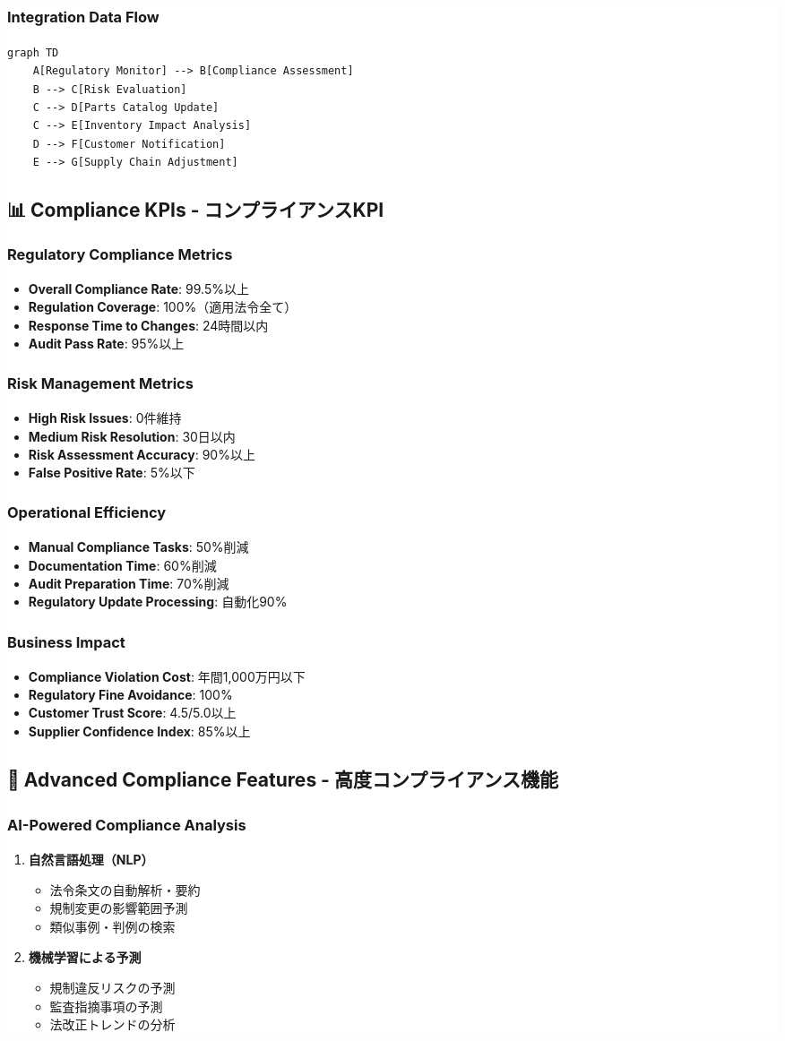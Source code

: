 ### Integration Data Flow
```mermaid
graph TD
    A[Regulatory Monitor] --> B[Compliance Assessment]
    B --> C[Risk Evaluation]
    C --> D[Parts Catalog Update]
    C --> E[Inventory Impact Analysis]
    D --> F[Customer Notification]
    E --> G[Supply Chain Adjustment]
```

## 📊 Compliance KPIs - コンプライアンスKPI

### Regulatory Compliance Metrics
- **Overall Compliance Rate**: 99.5%以上
- **Regulation Coverage**: 100%（適用法令全て）
- **Response Time to Changes**: 24時間以内
- **Audit Pass Rate**: 95%以上

### Risk Management Metrics
- **High Risk Issues**: 0件維持
- **Medium Risk Resolution**: 30日以内
- **Risk Assessment Accuracy**: 90%以上
- **False Positive Rate**: 5%以下

### Operational Efficiency
- **Manual Compliance Tasks**: 50%削減
- **Documentation Time**: 60%削減
- **Audit Preparation Time**: 70%削減
- **Regulatory Update Processing**: 自動化90%

### Business Impact
- **Compliance Violation Cost**: 年間1,000万円以下
- **Regulatory Fine Avoidance**: 100%
- **Customer Trust Score**: 4.5/5.0以上
- **Supplier Confidence Index**: 85%以上

## 🚀 Advanced Compliance Features - 高度コンプライアンス機能

### AI-Powered Compliance Analysis
1. **自然言語処理（NLP）**
   - 法令条文の自動解析・要約
   - 規制変更の影響範囲予測
   - 類似事例・判例の検索

2. **機械学習による予測**
   - 規制違反リスクの予測
   - 監査指摘事項の予測
   - 法改正トレンドの分析

